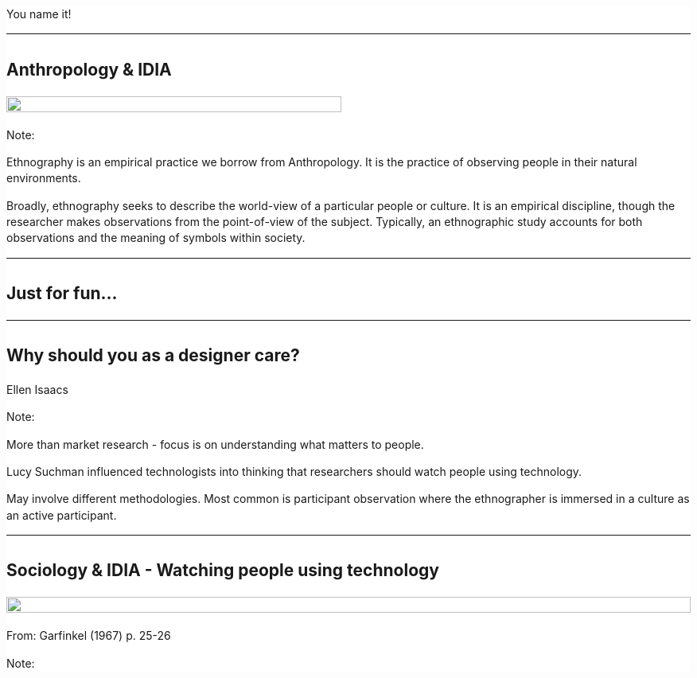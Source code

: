 You name it!

---

## Anthropology & IDIA

<img width="70%" height="70%" src="images/Mead2.jpg">

Note:

Ethnography is an empirical practice we borrow from Anthropology. It is the practice of observing people in their natural environments.


Broadly, ethnography seeks to describe the world-view of a particular people or culture. It is an empirical discipline, though the researcher makes observations from the point-of-view of the subject. Typically, an ethnographic study accounts for both observations and the meaning of symbols within society.

---

## Just for fun...

<iframe width="560" height="315" src="https://www.youtube.com/embed/sKYyHJFxmVA?start=0&end=52" frameborder="0" allowfullscreen></iframe>


---

## Why should you as a designer care?

<iframe width="560" height="315" src="https://www.youtube.com/embed/nV0jY5VgymI" frameborder="0" allowfullscreen></iframe>

Ellen Isaacs

Note:

More than market research - focus is on understanding what matters to people.

Lucy Suchman influenced technologists into thinking that researchers should watch people using technology.

May involve different methodologies. Most common is participant observation where the ethnographer is immersed in a culture as an active participant.

---

## Sociology & IDIA - Watching people using technology

<img width="100%" height="100%" src="images/garfinkel-dialogue.png">

From: Garfinkel (1967) p. 25-26

Note:
